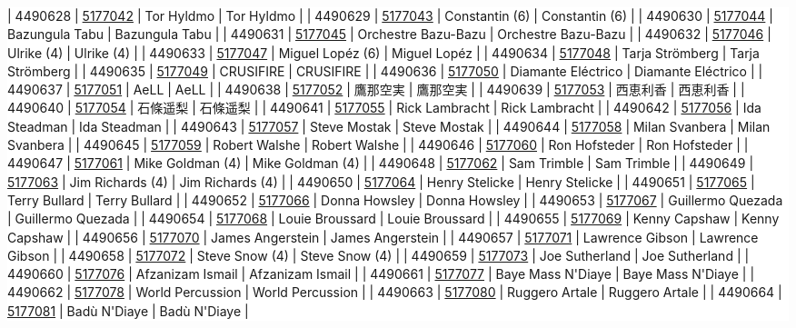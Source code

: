 | 4490628 | [5177042](https://www.discogs.com/artist/5177042) | Tor Hyldmo | Tor Hyldmo |
| 4490629 | [5177043](https://www.discogs.com/artist/5177043) | Constantin (6) | Constantin (6) |
| 4490630 | [5177044](https://www.discogs.com/artist/5177044) | Bazungula Tabu | Bazungula Tabu |
| 4490631 | [5177045](https://www.discogs.com/artist/5177045) | Orchestre Bazu-Bazu | Orchestre Bazu-Bazu |
| 4490632 | [5177046](https://www.discogs.com/artist/5177046) | Ulrike (4) | Ulrike (4) |
| 4490633 | [5177047](https://www.discogs.com/artist/5177047) | Miguel Lopéz (6) | Miguel Lopéz |
| 4490634 | [5177048](https://www.discogs.com/artist/5177048) | Tarja Strömberg | Tarja Strömberg |
| 4490635 | [5177049](https://www.discogs.com/artist/5177049) | CRUSIFIRE | CRUSIFIRE |
| 4490636 | [5177050](https://www.discogs.com/artist/5177050) | Diamante Eléctrico | Diamante Eléctrico |
| 4490637 | [5177051](https://www.discogs.com/artist/5177051) | AeLL | AeLL |
| 4490638 | [5177052](https://www.discogs.com/artist/5177052) | 鷹那空実 | 鷹那空実 |
| 4490639 | [5177053](https://www.discogs.com/artist/5177053) | 西恵利香 | 西恵利香 |
| 4490640 | [5177054](https://www.discogs.com/artist/5177054) | 石條遥梨 | 石條遥梨 |
| 4490641 | [5177055](https://www.discogs.com/artist/5177055) | Rick Lambracht | Rick Lambracht |
| 4490642 | [5177056](https://www.discogs.com/artist/5177056) | Ida Steadman | Ida Steadman |
| 4490643 | [5177057](https://www.discogs.com/artist/5177057) | Steve Mostak | Steve Mostak |
| 4490644 | [5177058](https://www.discogs.com/artist/5177058) | Milan Svanbera | Milan Svanbera |
| 4490645 | [5177059](https://www.discogs.com/artist/5177059) | Robert Walshe | Robert Walshe |
| 4490646 | [5177060](https://www.discogs.com/artist/5177060) | Ron Hofsteder | Ron Hofsteder |
| 4490647 | [5177061](https://www.discogs.com/artist/5177061) | Mike Goldman (4) | Mike Goldman (4) |
| 4490648 | [5177062](https://www.discogs.com/artist/5177062) | Sam Trimble | Sam Trimble |
| 4490649 | [5177063](https://www.discogs.com/artist/5177063) | Jim Richards (4) | Jim Richards (4) |
| 4490650 | [5177064](https://www.discogs.com/artist/5177064) | Henry Stelicke | Henry Stelicke |
| 4490651 | [5177065](https://www.discogs.com/artist/5177065) | Terry Bullard | Terry Bullard |
| 4490652 | [5177066](https://www.discogs.com/artist/5177066) | Donna Howsley | Donna Howsley |
| 4490653 | [5177067](https://www.discogs.com/artist/5177067) | Guillermo Quezada | Guillermo Quezada |
| 4490654 | [5177068](https://www.discogs.com/artist/5177068) | Louie Broussard | Louie Broussard |
| 4490655 | [5177069](https://www.discogs.com/artist/5177069) | Kenny Capshaw | Kenny Capshaw |
| 4490656 | [5177070](https://www.discogs.com/artist/5177070) | James Angerstein | James Angerstein |
| 4490657 | [5177071](https://www.discogs.com/artist/5177071) | Lawrence Gibson | Lawrence Gibson |
| 4490658 | [5177072](https://www.discogs.com/artist/5177072) | Steve Snow (4) | Steve Snow (4) |
| 4490659 | [5177073](https://www.discogs.com/artist/5177073) | Joe Sutherland | Joe Sutherland |
| 4490660 | [5177076](https://www.discogs.com/artist/5177076) | Afzanizam Ismail | Afzanizam Ismail |
| 4490661 | [5177077](https://www.discogs.com/artist/5177077) | Baye Mass N'Diaye | Baye Mass N'Diaye |
| 4490662 | [5177078](https://www.discogs.com/artist/5177078) | World Percussion | World Percussion |
| 4490663 | [5177080](https://www.discogs.com/artist/5177080) | Ruggero Artale | Ruggero Artale |
| 4490664 | [5177081](https://www.discogs.com/artist/5177081) | Badù N'Diaye | Badù N'Diaye |